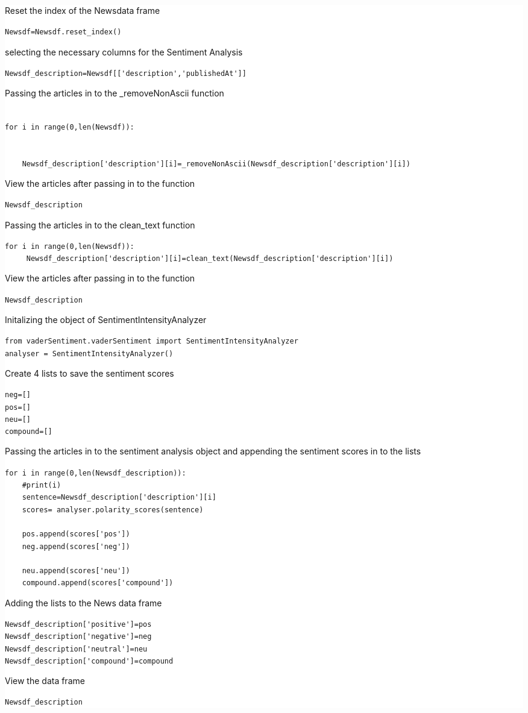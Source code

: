 Reset the index of the Newsdata frame
```
Newsdf=Newsdf.reset_index()
```
selecting the necessary columns for the Sentiment Analysis
```
Newsdf_description=Newsdf[['description','publishedAt']]
```
Passing the articles in to the _removeNonAscii function
```

for i in range(0,len(Newsdf)):
    
    
    Newsdf_description['description'][i]=_removeNonAscii(Newsdf_description['description'][i])
```
View the articles after passing in to the function
```
Newsdf_description

```

Passing the articles in to the clean_text function
```
for i in range(0,len(Newsdf)):
     Newsdf_description['description'][i]=clean_text(Newsdf_description['description'][i])
```
View the articles after passing in to the function
```
Newsdf_description
```
Initalizing the object of SentimentIntensityAnalyzer
```
from vaderSentiment.vaderSentiment import SentimentIntensityAnalyzer
analyser = SentimentIntensityAnalyzer()
```
Create 4 lists to save the sentiment scores
```
neg=[]
pos=[]
neu=[]
compound=[]
```
Passing the articles in to the sentiment analysis object and appending the sentiment scores in to the lists
```
for i in range(0,len(Newsdf_description)):
    #print(i)
    sentence=Newsdf_description['description'][i]
    scores= analyser.polarity_scores(sentence)
    
    pos.append(scores['pos'])
    neg.append(scores['neg'])
    
    neu.append(scores['neu'])
    compound.append(scores['compound'])
```
Adding the lists to the News data frame
```
Newsdf_description['positive']=pos 
Newsdf_description['negative']=neg
Newsdf_description['neutral']=neu
Newsdf_description['compound']=compound
```
View the data frame
```
Newsdf_description
```